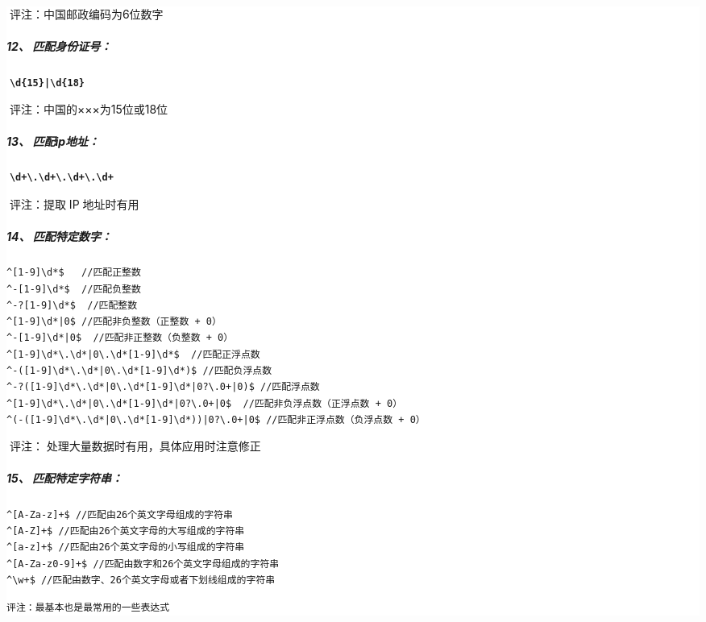 ​	 评注：中国邮政编码为6位数字 

##### 12、 匹配身份证号： 

​	**` \d{15}|\d{18} `**

​	 评注：中国的×××为15位或18位 

##### 13、 匹配ip地址： 

​	**` \d+\.\d+\.\d+\.\d+ `**

​	 评注：提取 IP 地址时有用 

##### 14、 匹配特定数字： 

```shell
^[1-9]\d*$   //匹配正整数
^-[1-9]\d*$  //匹配负整数
^-?[1-9]\d*$  //匹配整数
^[1-9]\d*|0$ //匹配非负整数（正整数 + 0）
^-[1-9]\d*|0$  //匹配非正整数（负整数 + 0）
^[1-9]\d*\.\d*|0\.\d*[1-9]\d*$  //匹配正浮点数
^-([1-9]\d*\.\d*|0\.\d*[1-9]\d*)$ //匹配负浮点数
^-?([1-9]\d*\.\d*|0\.\d*[1-9]\d*|0?\.0+|0)$ //匹配浮点数
^[1-9]\d*\.\d*|0\.\d*[1-9]\d*|0?\.0+|0$  //匹配非负浮点数（正浮点数 + 0）
^(-([1-9]\d*\.\d*|0\.\d*[1-9]\d*))|0?\.0+|0$ //匹配非正浮点数（负浮点数 + 0）
```

​	 评注： 处理大量数据时有用，具体应用时注意修正 

##### 15、 匹配特定字符串： 

```shell
^[A-Za-z]+$ //匹配由26个英文字母组成的字符串
^[A-Z]+$ //匹配由26个英文字母的大写组成的字符串
^[a-z]+$ //匹配由26个英文字母的小写组成的字符串
^[A-Za-z0-9]+$ //匹配由数字和26个英文字母组成的字符串
^\w+$ //匹配由数字、26个英文字母或者下划线组成的字符串
```

 	评注：最基本也是最常用的一些表达式 